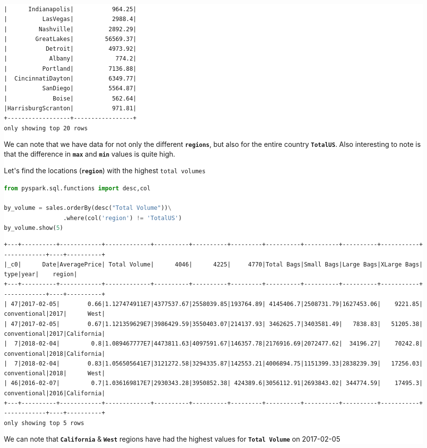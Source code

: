 ```
|      Indianapolis|           964.25|
|          LasVegas|           2988.4|
|         Nashville|          2892.29|
|        GreatLakes|         56569.37|
|           Detroit|          4973.92|
|            Albany|            774.2|
|          Portland|          7136.88|
|  CincinnatiDayton|          6349.77|
|          SanDiego|          5564.87|
|             Boise|           562.64|
|HarrisburgScranton|           971.81|
+------------------+-----------------+
only showing top 20 rows
```

We can note that we have data for not only the different **`regions`**, but also for the entire country **`TotalUS`**. Also interesting to note is that the difference in **`max`** and **`min`** values is quite high.

Let's find the locations (**`region`**) with the highest `total volumes` 

```python
from pyspark.sql.functions import desc,col

by_volume = sales.orderBy(desc("Total Volume"))\
                 .where(col('region') != 'TotalUS')
by_volume.show(5)
```

```
+---+----------+------------+-------------+----------+----------+---------+----------+----------+----------+-----------+------------+----+----------+
|_c0|      Date|AveragePrice| Total Volume|      4046|      4225|     4770|Total Bags|Small Bags|Large Bags|XLarge Bags|        type|year|    region|
+---+----------+------------+-------------+----------+----------+---------+----------+----------+----------+-----------+------------+----+----------+
| 47|2017-02-05|        0.66|1.127474911E7|4377537.67|2558039.85|193764.89| 4145406.7|2508731.79|1627453.06|    9221.85|conventional|2017|      West|
| 47|2017-02-05|        0.67|1.121359629E7|3986429.59|3550403.07|214137.93| 3462625.7|3403581.49|   7838.83|   51205.38|conventional|2017|California|
|  7|2018-02-04|         0.8|1.089467777E7|4473811.63|4097591.67|146357.78|2176916.69|2072477.62|  34196.27|    70242.8|conventional|2018|California|
|  7|2018-02-04|        0.83|1.056505641E7|3121272.58|3294335.87|142553.21|4006894.75|1151399.33|2838239.39|   17256.03|conventional|2018|      West|
| 46|2016-02-07|         0.7|1.036169817E7|2930343.28|3950852.38| 424389.6|3056112.91|2693843.02| 344774.59|    17495.3|conventional|2016|California|
+---+----------+------------+-------------+----------+----------+---------+----------+----------+----------+-----------+------------+----+----------+
only showing top 5 rows
```

We can note that **`California`** & **`West`** regions have had the highest values for **`Total Volume`** on 2017-02-05
